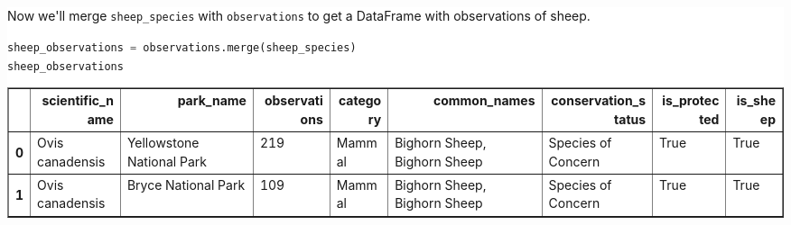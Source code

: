  </tbody>
</table>
</div>



Now we'll merge `sheep_species` with `observations` to get a DataFrame with observations of sheep.


```python
sheep_observations = observations.merge(sheep_species)
sheep_observations
```




<div>
<style scoped>
    .dataframe tbody tr th:only-of-type {
        vertical-align: middle;
    }

    .dataframe tbody tr th {
        vertical-align: top;
    }

    .dataframe thead th {
        text-align: right;
    }
</style>
<table border="1" class="dataframe">
  <thead>
    <tr style="text-align: right;">
      <th></th>
      <th>scientific_name</th>
      <th>park_name</th>
      <th>observations</th>
      <th>category</th>
      <th>common_names</th>
      <th>conservation_status</th>
      <th>is_protected</th>
      <th>is_sheep</th>
    </tr>
  </thead>
  <tbody>
    <tr>
      <th>0</th>
      <td>Ovis canadensis</td>
      <td>Yellowstone National Park</td>
      <td>219</td>
      <td>Mammal</td>
      <td>Bighorn Sheep, Bighorn Sheep</td>
      <td>Species of Concern</td>
      <td>True</td>
      <td>True</td>
    </tr>
    <tr>
      <th>1</th>
      <td>Ovis canadensis</td>
      <td>Bryce National Park</td>
      <td>109</td>
      <td>Mammal</td>
      <td>Bighorn Sheep, Bighorn Sheep</td>
      <td>Species of Concern</td>
      <td>True</td>
      <td>True</td>
    </tr>
    <tr>